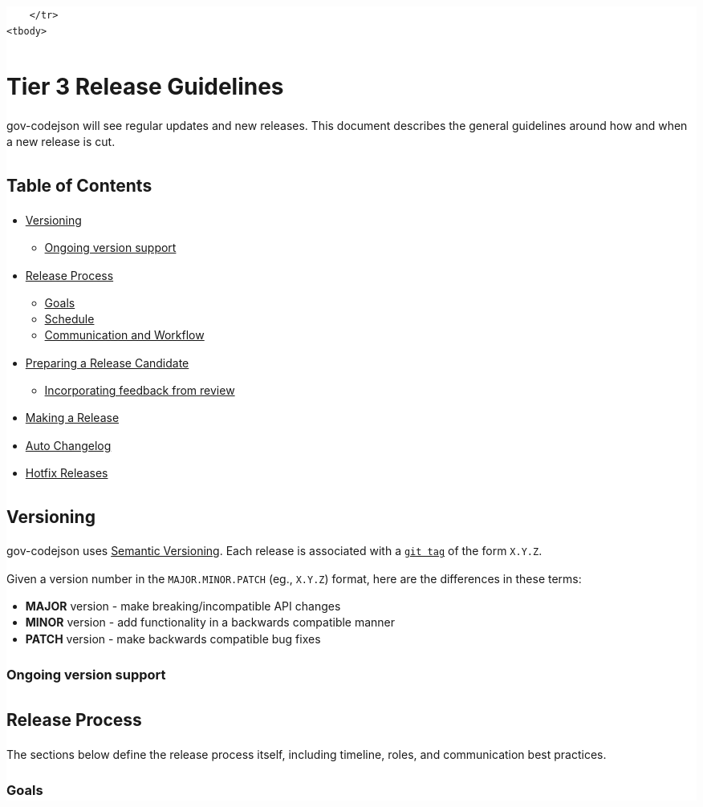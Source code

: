 		</tr>
	<tbody>
</table>


# Tier 3 Release Guidelines

gov-codejson will see regular updates and new releases. This document describes the general guidelines around how and when a new release is cut.

## Table of Contents

- [Versioning](#versioning)
  
  - [Ongoing version support](#ongoing-version-support)
- [Release Process](#release-process)
  - [Goals](#goals)
  - [Schedule](#schedule)
  - [Communication and Workflow](#communication-and-workflow)
  
- [Preparing a Release Candidate](#preparing-a-release-candidate)
  - [Incorporating feedback from review](#incorporating-feedback-from-review)
- [Making a Release](#making-a-release)
- [Auto Changelog](#auto-changelog)
- [Hotfix Releases](#hotfix-releases)

## Versioning

gov-codejson uses [Semantic Versioning](https://semver.org/). Each release is associated with a [`git tag`](github.com/DSACMS/gov-codejson/tags) of the form `X.Y.Z`.

Given a version number in the `MAJOR.MINOR.PATCH` (eg., `X.Y.Z`) format, here are the differences in these terms:

- **MAJOR** version - make breaking/incompatible API changes
- **MINOR** version - add functionality in a backwards compatible manner
- **PATCH** version - make backwards compatible bug fixes





### Ongoing version support





## Release Process

The sections below define the release process itself, including timeline, roles, and communication best practices.

### Goals

